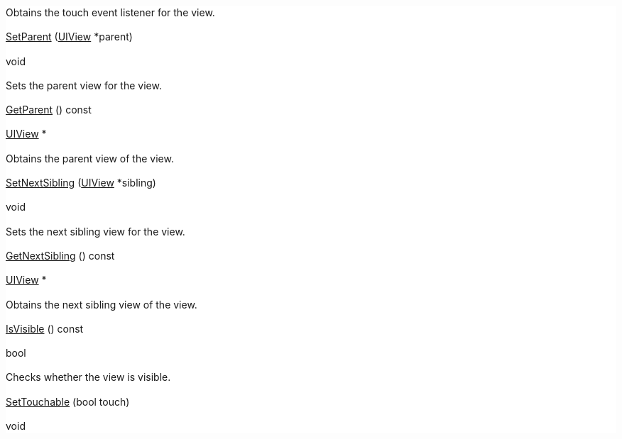 <p id="p1406555955093534"><a name="p1406555955093534"></a><a name="p1406555955093534"></a>Obtains the touch event listener for the view. </p>
</td>
</tr>
<tr id="row1412370914093534"><td class="cellrowborder" valign="top" width="50%" headers="mcps1.1.3.1.1 "><p id="p852385519093534"><a name="p852385519093534"></a><a name="p852385519093534"></a><a href="graphic.md#gaeea67a3a84b4ffe9bfeda418b82184cc">SetParent</a> (<a href="ohos-uiview.md">UIView</a> *parent)</p>
</td>
<td class="cellrowborder" valign="top" width="50%" headers="mcps1.1.3.1.2 "><p id="p1329692330093534"><a name="p1329692330093534"></a><a name="p1329692330093534"></a>void </p>
<p id="p1852494800093534"><a name="p1852494800093534"></a><a name="p1852494800093534"></a>Sets the parent view for the view. </p>
</td>
</tr>
<tr id="row1307671819093534"><td class="cellrowborder" valign="top" width="50%" headers="mcps1.1.3.1.1 "><p id="p1373546873093534"><a name="p1373546873093534"></a><a name="p1373546873093534"></a><a href="graphic.md#ga706530e4a38108615d5e0c918685ec96">GetParent</a> () const</p>
</td>
<td class="cellrowborder" valign="top" width="50%" headers="mcps1.1.3.1.2 "><p id="p2070361313093534"><a name="p2070361313093534"></a><a name="p2070361313093534"></a><a href="ohos-uiview.md">UIView</a> * </p>
<p id="p443627209093534"><a name="p443627209093534"></a><a name="p443627209093534"></a>Obtains the parent view of the view. </p>
</td>
</tr>
<tr id="row737824069093534"><td class="cellrowborder" valign="top" width="50%" headers="mcps1.1.3.1.1 "><p id="p2115175998093534"><a name="p2115175998093534"></a><a name="p2115175998093534"></a><a href="graphic.md#ga02bec5de07d93cabc45affba79eba4ad">SetNextSibling</a> (<a href="ohos-uiview.md">UIView</a> *sibling)</p>
</td>
<td class="cellrowborder" valign="top" width="50%" headers="mcps1.1.3.1.2 "><p id="p1212231788093534"><a name="p1212231788093534"></a><a name="p1212231788093534"></a>void </p>
<p id="p1441788715093534"><a name="p1441788715093534"></a><a name="p1441788715093534"></a>Sets the next sibling view for the view. </p>
</td>
</tr>
<tr id="row1950008334093534"><td class="cellrowborder" valign="top" width="50%" headers="mcps1.1.3.1.1 "><p id="p1243479987093534"><a name="p1243479987093534"></a><a name="p1243479987093534"></a><a href="graphic.md#gab0030977b30ddc9f2e15dbc2f58937e6">GetNextSibling</a> () const</p>
</td>
<td class="cellrowborder" valign="top" width="50%" headers="mcps1.1.3.1.2 "><p id="p393499783093534"><a name="p393499783093534"></a><a name="p393499783093534"></a><a href="ohos-uiview.md">UIView</a> * </p>
<p id="p899138093534"><a name="p899138093534"></a><a name="p899138093534"></a>Obtains the next sibling view of the view. </p>
</td>
</tr>
<tr id="row1395498890093534"><td class="cellrowborder" valign="top" width="50%" headers="mcps1.1.3.1.1 "><p id="p1258466535093534"><a name="p1258466535093534"></a><a name="p1258466535093534"></a><a href="graphic.md#gaee178fc0a86ac03a6bdf2ade0c1914c8">IsVisible</a> () const</p>
</td>
<td class="cellrowborder" valign="top" width="50%" headers="mcps1.1.3.1.2 "><p id="p1406755793093534"><a name="p1406755793093534"></a><a name="p1406755793093534"></a>bool </p>
<p id="p100654736093534"><a name="p100654736093534"></a><a name="p100654736093534"></a>Checks whether the view is visible. </p>
</td>
</tr>
<tr id="row1821094132093534"><td class="cellrowborder" valign="top" width="50%" headers="mcps1.1.3.1.1 "><p id="p1802261682093534"><a name="p1802261682093534"></a><a name="p1802261682093534"></a><a href="graphic.md#gaf9fb55fd9aa397f7158f1515e90bce02">SetTouchable</a> (bool touch)</p>
</td>
<td class="cellrowborder" valign="top" width="50%" headers="mcps1.1.3.1.2 "><p id="p495792636093534"><a name="p495792636093534"></a><a name="p495792636093534"></a>void </p>